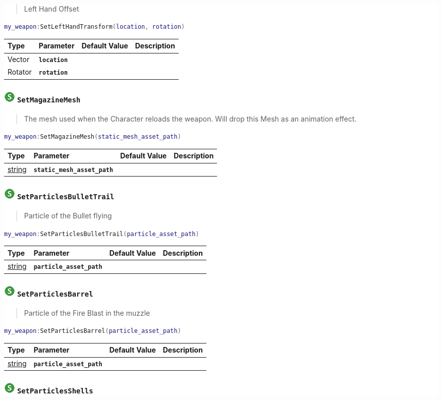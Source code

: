 > Left Hand Offset

```lua
my_weapon:SetLeftHandTransform(location, rotation)
```

| Type | Parameter | Default Value | Description |
| :--- | :--- | :--- | :--- |
| Vector | **`location`** |  |  |
| Rotator | **`rotation`** |  |  |

### [![](../../.gitbook/assets/server-only.png)](../../core-concepts/scripting/authority-concepts.md#methods-and-events-availability) `SetMagazineMesh`

> The mesh used when the Character reloads the weapon. Will drop this Mesh as an animation effect.

```lua
my_weapon:SetMagazineMesh(static_mesh_asset_path)
```

| Type | Parameter | Default Value | Description |
| :--- | :--- | :--- | :--- |
| [string](../glossary/basic-types.md#string) | **`static_mesh_asset_path`** |  |  |

### [![](../../.gitbook/assets/server-only.png)](../../core-concepts/scripting/authority-concepts.md#methods-and-events-availability) `SetParticlesBulletTrail`

> Particle of the Bullet flying

```lua
my_weapon:SetParticlesBulletTrail(particle_asset_path)
```

| Type | Parameter | Default Value | Description |
| :--- | :--- | :--- | :--- |
| [string](../glossary/basic-types.md#string) | **`particle_asset_path`** |  |  |

### [![](../../.gitbook/assets/server-only.png)](../../core-concepts/scripting/authority-concepts.md#methods-and-events-availability) `SetParticlesBarrel`

> Particle of the Fire Blast in the muzzle

```lua
my_weapon:SetParticlesBarrel(particle_asset_path)
```

| Type | Parameter | Default Value | Description |
| :--- | :--- | :--- | :--- |
| [string](../glossary/basic-types.md#string) | **`particle_asset_path`** |  |  |

### [![](../../.gitbook/assets/server-only.png)](../../core-concepts/scripting/authority-concepts.md#methods-and-events-availability) `SetParticlesShells`
